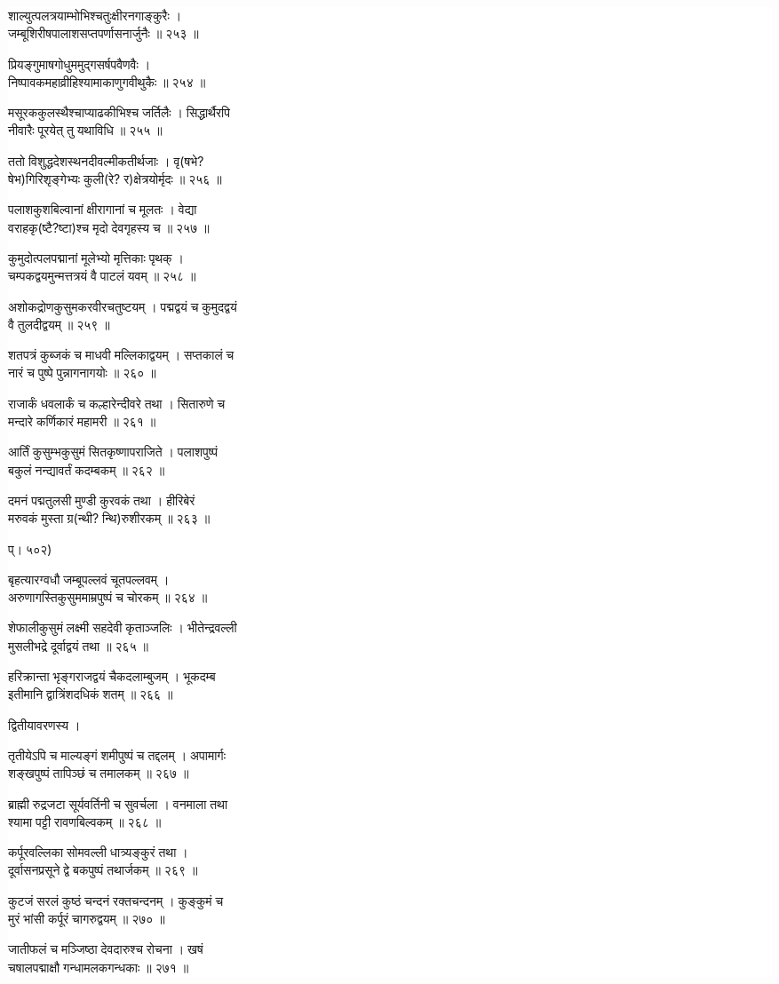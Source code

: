 शाल्युत्पलत्रयाम्भोभिश्चतुःक्षीरनगाङ्कुरैः ।   
जम्बूशिरीषपालाशसप्तपर्णासनार्जुनैः ॥ २५३ ॥   

प्रियङ्गुमाषगोधुममुद्गसर्षपवैणवैः ।   
निष्पावकमहाव्रीहिश्यामाकाणुगवीथुकैः ॥ २५४ ॥   

मसूरककुलस्थैश्चाप्याढकीभिश्च जर्तिलैः । सिद्धार्थैरपि   
नीवारैः पूरयेत् तु यथाविधि ॥ २५५ ॥   

ततो विशुद्धदेशस्थनदीवल्मीकतीर्थजाः । वृ(षभे?   
षेभ)गिरिशृङ्गेभ्यः कुली(रे? र)क्षेत्रयोर्मृदः ॥ २५६ ॥   

पलाशकुशबिल्वानां क्षीरागानां च मूलतः । वेद्या   
वराहकृ(ष्टै?ष्टा)श्च मृदो देवगृहस्य च ॥ २५७ ॥   

कुमुदोत्पलपद्मानां मूलेभ्यो मृत्तिकाः पृथक् ।   
चम्पकद्वयमुन्मत्तत्रयं वै पाटलं यवम् ॥ २५८ ॥   

अशोकद्रोणकुसुमकरवीरचतुष्टयम् । पद्मद्वयं च कुमुदद्वयं   
वै तुलदीद्वयम् ॥ २५९ ॥   

शतपत्रं कुब्जकं च माधवी मल्लिकाद्वयम् । सप्तकालं च   
नारं च पुष्पे पुन्नागनागयोः ॥ २६० ॥   

राजार्कं धवलार्कं च कल्हारेन्दीवरे तथा । सितारुणे च   
मन्दारे कर्णिकारं महामरी ॥ २६१ ॥   

आर्तिं कुसुम्भकुसुमं सितकृष्णापराजिते । पलाशपुष्पं   
बकुलं नन्द्यावर्तं कदम्बकम् ॥ २६२ ॥   

दमनं पद्मतुलसी मुण्डी कुरवकं तथा । हीरिबेरं   
मरुवकं मुस्ता ग्र(न्थी? न्थि)रुशीरकम् ॥ २६३ ॥   

प्। ५०२)   

बृहत्यारग्वधौ जम्बूपल्लवं चूतपल्लवम् ।   
अरुणागस्तिकुसुममाम्रपुष्पं च चोरकम् ॥ २६४ ॥   

शेफालीकुसुमं लक्ष्मी सहदेवी कृताञ्जलिः । भीतेन्द्रवल्ली   
मुसलीभद्रे दूर्वाद्वयं तथा ॥ २६५ ॥   

हरिक्रान्ता भृङ्गराजद्वयं चैकदलाम्बुजम् । भूकदम्ब   
इतीमानि द्वात्रिंशदधिकं शतम् ॥ २६६ ॥   

द्वितीयावरणस्य ।   

तृतीयेऽपि च माल्यङ्गं शमीपुष्पं च तद्दलम् । अपामार्गः   
शङ्खपुष्पं तापिञ्छं च तमालकम् ॥ २६७ ॥   

ब्राह्मी रुद्रजटा सूर्यवर्तिनी च सुवर्चला । वनमाला तथा   
श्यामा पट्टी रावणबिल्वकम् ॥ २६८ ॥   

कर्पूरवल्लिका सोमवल्ली धात्र्यङ्कुरं तथा ।   
दूर्वासनप्रसूने द्वे बकपुष्पं तथार्जकम् ॥ २६९ ॥   

कुटजं सरलं कुष्ठं चन्दनं रक्तचन्दनम् । कुङ्कुमं च   
मुरं भांसी कर्पूरं चागरुद्वयम् ॥ २७० ॥   

जातीफलं च मञ्जिष्ठा देवदारुश्च रोचना । खषं   
चषालपद्माक्षौ गन्धामलकगन्धकाः ॥ २७१ ॥   
